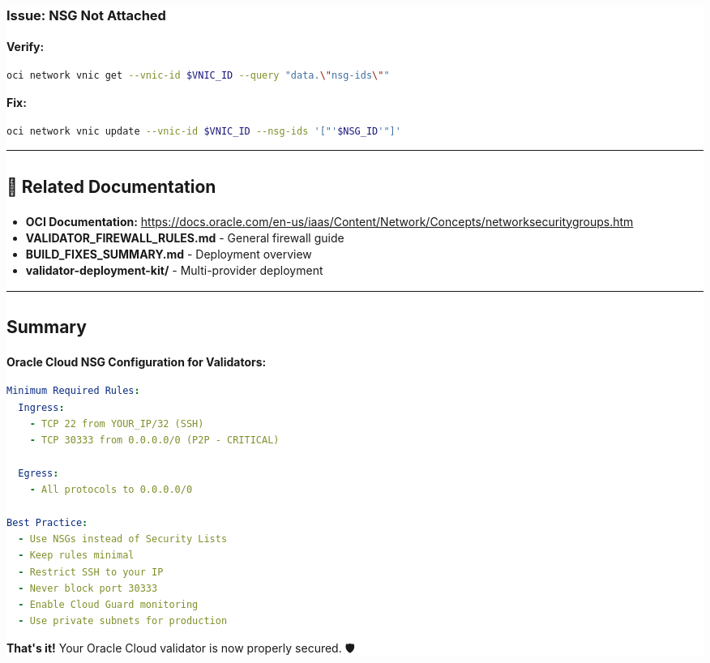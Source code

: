 ### Issue: NSG Not Attached

**Verify:**
```bash
oci network vnic get --vnic-id $VNIC_ID --query "data.\"nsg-ids\""
```

**Fix:**
```bash
oci network vnic update --vnic-id $VNIC_ID --nsg-ids '["'$NSG_ID'"]'
```

---

## 📖 Related Documentation

- **OCI Documentation:** https://docs.oracle.com/en-us/iaas/Content/Network/Concepts/networksecuritygroups.htm
- **VALIDATOR_FIREWALL_RULES.md** - General firewall guide
- **BUILD_FIXES_SUMMARY.md** - Deployment overview
- **validator-deployment-kit/** - Multi-provider deployment

---

## Summary

**Oracle Cloud NSG Configuration for Validators:**

```yaml
Minimum Required Rules:
  Ingress:
    - TCP 22 from YOUR_IP/32 (SSH)
    - TCP 30333 from 0.0.0.0/0 (P2P - CRITICAL)

  Egress:
    - All protocols to 0.0.0.0/0

Best Practice:
  - Use NSGs instead of Security Lists
  - Keep rules minimal
  - Restrict SSH to your IP
  - Never block port 30333
  - Enable Cloud Guard monitoring
  - Use private subnets for production
```

**That's it!** Your Oracle Cloud validator is now properly secured. 🛡️
